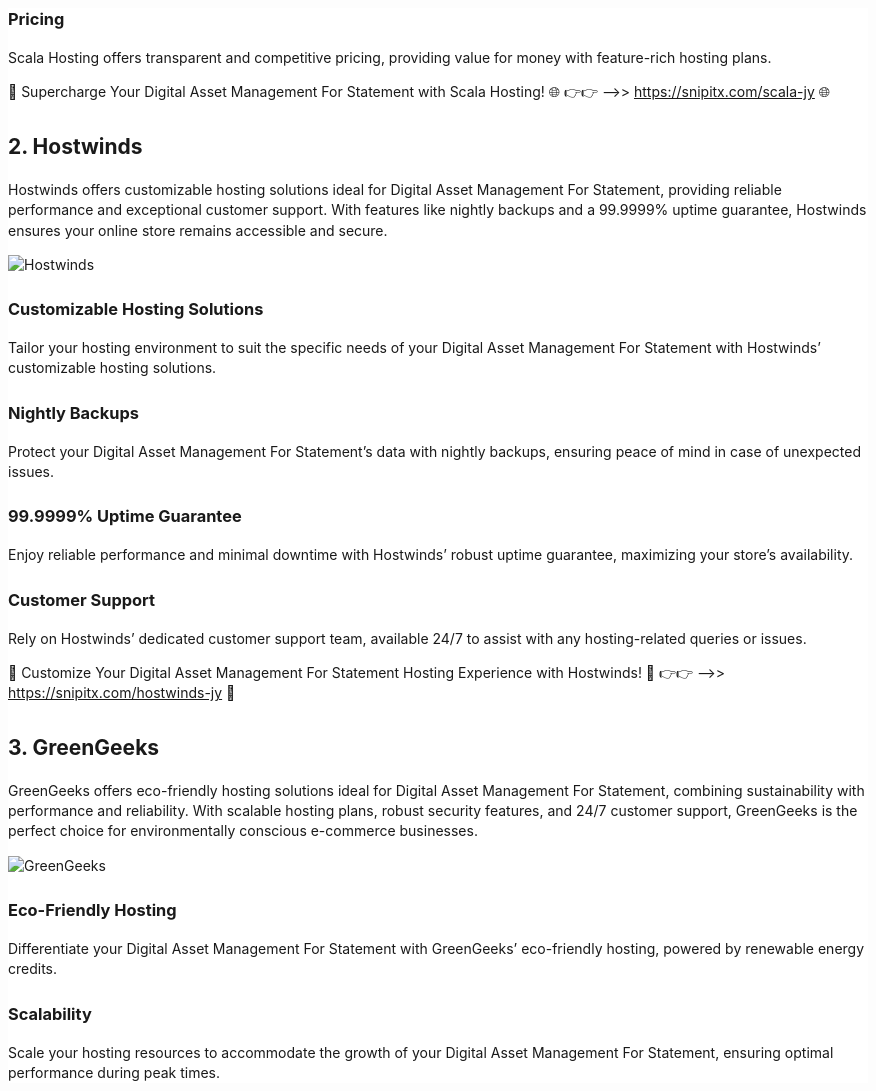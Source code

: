 ### Pricing
Scala Hosting offers transparent and competitive pricing, providing value for money with feature-rich hosting plans.

🚀 Supercharge Your Digital Asset Management For Statement with Scala Hosting! 🌐
👉👉 -->> https://snipitx.com/scala-jy 🌐

## 2. Hostwinds

Hostwinds offers customizable hosting solutions ideal for Digital Asset Management For Statement, providing reliable performance and exceptional customer support. With features like nightly backups and a 99.9999% uptime guarantee, Hostwinds ensures your online store remains accessible and secure.

![Hostwinds](https://i.imgur.com/53aSNXx.jpeg "Hostwinds Hosting")

### Customizable Hosting Solutions
Tailor your hosting environment to suit the specific needs of your Digital Asset Management For Statement with Hostwinds’ customizable hosting solutions.

### Nightly Backups
Protect your Digital Asset Management For Statement’s data with nightly backups, ensuring peace of mind in case of unexpected issues.

### 99.9999% Uptime Guarantee
Enjoy reliable performance and minimal downtime with Hostwinds’ robust uptime guarantee, maximizing your store’s availability.

### Customer Support
Rely on Hostwinds’ dedicated customer support team, available 24/7 to assist with any hosting-related queries or issues.

🌟 Customize Your Digital Asset Management For Statement Hosting Experience with Hostwinds! 🚀
👉👉 -->> https://snipitx.com/hostwinds-jy 🚀


## 3. GreenGeeks

GreenGeeks offers eco-friendly hosting solutions ideal for Digital Asset Management For Statement, combining sustainability with performance and reliability. With scalable hosting plans, robust security features, and 24/7 customer support, GreenGeeks is the perfect choice for environmentally conscious e-commerce businesses.

![GreenGeeks](https://i.imgur.com/eEwuntu.jpg "GreenGeeks Hosting")

### Eco-Friendly Hosting
Differentiate your Digital Asset Management For Statement with GreenGeeks’ eco-friendly hosting, powered by renewable energy credits.

### Scalability
Scale your hosting resources to accommodate the growth of your Digital Asset Management For Statement, ensuring optimal performance during peak times.
